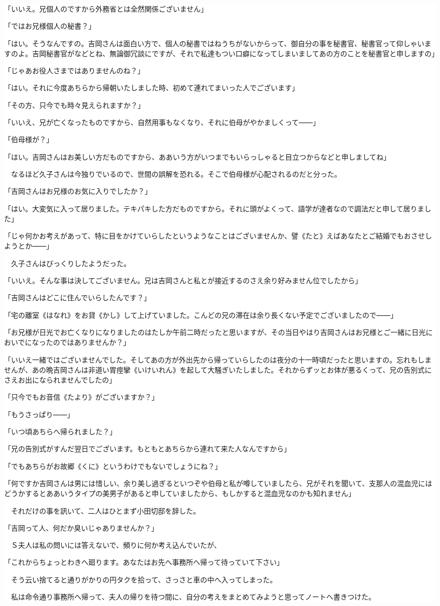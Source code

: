 「いいえ。兄個人のですから外務省とは全然関係ございません」

「ではお兄様個人の秘書？」

「はい。そうなんですの。吉岡さんは面白い方で、個人の秘書ではねうちがないからって、御自分の事を秘書官、秘書官って仰しゃいますのよ。吉岡秘書官がなどとね、無論御冗談にですが、それで私達もつい口癖になってしまいましてあの方のことを秘書官と申しますの」

「じゃあお役人さまではありませんのね？」

「はい。それに今度あちらから帰朝いたしました時、初めて連れてまいった人でございます」

「その方、只今でも時々見えられますか？」

「いいえ、兄が亡くなったものですから、自然用事もなくなり、それに伯母がやかましくって――」

「伯母様が？」

「はい。吉岡さんはお美しい方だものですから、ああいう方がいつまでもいらっしゃると目立つからなどと申しましてね」

　なるほど久子さんは今独りでいるので、世間の誤解を恐れる。そこで伯母様が心配されるのだと分った。

「吉岡さんはお兄様のお気に入りでしたか？」

「はい。大変気に入って居りました。テキパキした方だものですから。それに頭がよくって、語学が達者なので調法だと申して居りました」

「じゃ何かお考えがあって、特に目をかけていらしたというようなことはございませんか、譬《たと》えばあなたとご結婚でもおさせしようとか――」

　久子さんはびっくりしたようだった。

「いいえ。そんな事は決してございません。兄は吉岡さんと私とが接近するのさえ余り好みません位でしたから」

「吉岡さんはどこに住んでいらしたんです？」

「宅の離室《はなれ》をお貸《かし》して上げていました。こんどの兄の滞在は余り長くない予定でございましたので――」

「お兄様が日光でお亡くなりになりましたのはたしか午前二時だったと思いますが、その当日やはり吉岡さんはお兄様とご一緒に日光においでになったのではありませんか？」

「いいえ一緒ではございませんでした。そしてあの方が外出先から帰っていらしたのは夜分の十一時頃だったと思いますの。忘れもしませんが、あの晩吉岡さんは非道い胃痙攣《いけいれん》を起して大騒ぎいたしました。それからずッとお体が悪るくって、兄の告別式にさえお出になられませんでしたの」

「只今でもお音信《たより》がございますか？」

「もうさっぱり――」

「いつ頃あちらへ帰られました？」

「兄の告別式がすんだ翌日でございます。もともとあちらから連れて来た人なんですから」

「でもあちらがお故郷《くに》というわけでもないでしょうにね？」

「何ですか吉岡さんは男には惜しい、余り美し過ぎるといつぞや伯母と私が噂していましたら、兄がそれを聞いて、支那人の混血児にはどうかするとああいうタイプの美男子があると申していましたから、もしかすると混血児なのかも知れません」

　それだけの事を訊いて、二人はひとまず小田切邸を辞した。

「吉岡って人、何だか臭いじゃありませんか？」

　Ｓ夫人は私の問いには答えないで、頻りに何か考え込んでいたが、

「これからちょっとわきへ廻ります。あなたはお先へ事務所へ帰って待っていて下さい」

　そう云い捨てると通りがかりの円タクを拾って、さっさと車の中へ入ってしまった。

　私は命令通り事務所へ帰って、夫人の帰りを待つ間に、自分の考えをまとめてみようと思ってノートへ書きつけた。
